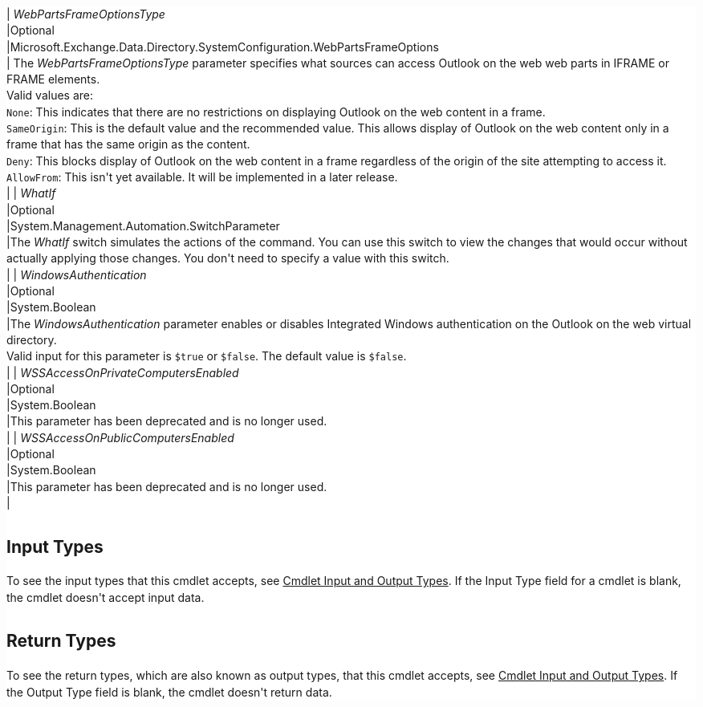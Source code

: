 | _WebPartsFrameOptionsType_ <br/> |Optional  <br/> |Microsoft.Exchange.Data.Directory.SystemConfiguration.WebPartsFrameOptions  <br/> | The _WebPartsFrameOptionsType_ parameter specifies what sources can access Outlook on the web web parts in IFRAME or FRAME elements. <br/>  Valid values are: <br/>  `None`: This indicates that there are no restrictions on displaying Outlook on the web content in a frame.  <br/>  `SameOrigin`: This is the default value and the recommended value. This allows display of Outlook on the web content only in a frame that has the same origin as the content.  <br/>  `Deny`: This blocks display of Outlook on the web content in a frame regardless of the origin of the site attempting to access it.  <br/>  `AllowFrom`: This isn't yet available. It will be implemented in a later release.  <br/> |
| _WhatIf_ <br/> |Optional  <br/> |System.Management.Automation.SwitchParameter  <br/> |The _WhatIf_ switch simulates the actions of the command. You can use this switch to view the changes that would occur without actually applying those changes. You don't need to specify a value with this switch. <br/> |
| _WindowsAuthentication_ <br/> |Optional  <br/> |System.Boolean  <br/> |The _WindowsAuthentication_ parameter enables or disables Integrated Windows authentication on the Outlook on the web virtual directory. <br/> Valid input for this parameter is  `$true` or `$false`. The default value is  `$false`.  <br/> |
| _WSSAccessOnPrivateComputersEnabled_ <br/> |Optional  <br/> |System.Boolean  <br/> |This parameter has been deprecated and is no longer used.  <br/> |
| _WSSAccessOnPublicComputersEnabled_ <br/> |Optional  <br/> |System.Boolean  <br/> |This parameter has been deprecated and is no longer used.  <br/> |
   
## Input Types
<a name="InputTypes"> </a>

To see the input types that this cmdlet accepts, see [Cmdlet Input and Output Types](http://go.microsoft.com/fwlink/p/?linkId=616387). If the Input Type field for a cmdlet is blank, the cmdlet doesn't accept input data. 
  
## Return Types
<a name="ReturnTypes"> </a>

To see the return types, which are also known as output types, that this cmdlet accepts, see [Cmdlet Input and Output Types](http://go.microsoft.com/fwlink/p/?linkId=616387). If the Output Type field is blank, the cmdlet doesn't return data. 
  

